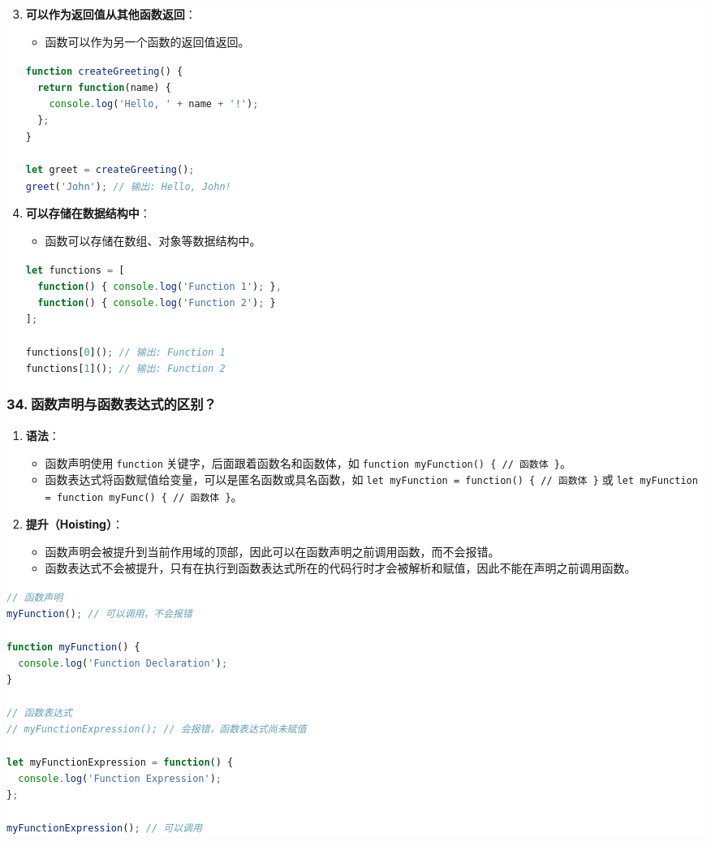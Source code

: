 3. **可以作为返回值从其他函数返回**：
   - 函数可以作为另一个函数的返回值返回。

   ```javascript
   function createGreeting() {
     return function(name) {
       console.log('Hello, ' + name + '!');
     };
   }
   
   let greet = createGreeting();
   greet('John'); // 输出: Hello, John!
   ```

4. **可以存储在数据结构中**：
   - 函数可以存储在数组、对象等数据结构中。

   ```javascript
   let functions = [
     function() { console.log('Function 1'); },
     function() { console.log('Function 2'); }
   ];
   
   functions[0](); // 输出: Function 1
   functions[1](); // 输出: Function 2
   ```



### 34. 函数声明与函数表达式的区别？

1. **语法**：
   - 函数声明使用 `function` 关键字，后面跟着函数名和函数体，如 `function myFunction() { // 函数体 }`。
   - 函数表达式将函数赋值给变量，可以是匿名函数或具名函数，如 `let myFunction = function() { // 函数体 }` 或 `let myFunction = function myFunc() { // 函数体 }`。

2. **提升（Hoisting）**：
   - 函数声明会被提升到当前作用域的顶部，因此可以在函数声明之前调用函数，而不会报错。
   - 函数表达式不会被提升，只有在执行到函数表达式所在的代码行时才会被解析和赋值，因此不能在声明之前调用函数。

```javascript
// 函数声明
myFunction(); // 可以调用，不会报错

function myFunction() {
  console.log('Function Declaration');
}

// 函数表达式
// myFunctionExpression(); // 会报错，函数表达式尚未赋值

let myFunctionExpression = function() {
  console.log('Function Expression');
};

myFunctionExpression(); // 可以调用
```
